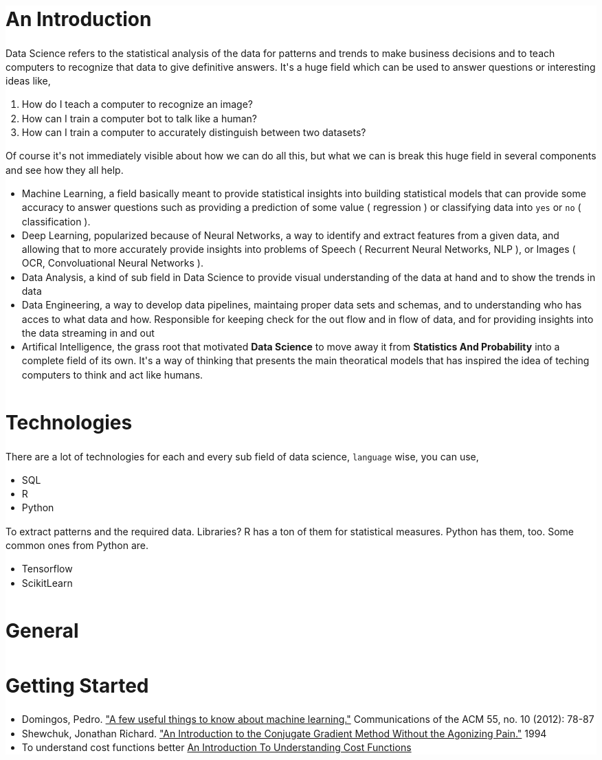 # An Introduction

Data Science refers to the statistical analysis of the data for patterns and trends to make business decisions and to teach computers to recognize that data to give definitive answers. It's a huge field which can be used to answer questions or interesting ideas like, 

1. How do I teach a computer to recognize an image?
2. How can I train a computer bot to talk like a human?
3. How can I train a computer to accurately distinguish between two datasets?

Of course it's not immediately visible about how we can do all this, but what we can is break this huge field in several components and see how they all help.

- Machine Learning, a field basically meant to provide statistical insights into building statistical models that can provide some accuracy to answer questions such as providing a prediction of some value ( regression ) or classifying data into `yes` or `no` ( classification ).
- Deep Learning, popularized because of Neural Networks, a way to identify and extract features from a given data, and allowing that to more accurately provide insights into problems of Speech ( Recurrent Neural Networks, NLP ), or Images ( OCR, Convoluational Neural Networks ).
- Data Analysis, a kind of sub field in Data Science to provide visual understanding of the data at hand and to show the trends in data
- Data Engineering, a way to develop data pipelines, maintaing proper data sets and schemas, and to understanding who has acces to what data and how. Responsible for keeping check for the out flow and in flow of data, and for providing insights into the data streaming in and out
- Artifical Intelligence, the grass root that motivated **Data Science** to move away it from **Statistics And Probability** into a complete field of its own. It's a way of thinking that presents the main theoratical models that has inspired the idea of teching computers to think and act like humans.

# Technologies

There are a lot of technologies for each and every sub field of data science, `language` wise, you can use,

- SQL
- R
- Python

To extract patterns and the required data.
Libraries? R has a ton of them for statistical measures. Python has them, too. Some common ones from Python are.

- Tensorflow
- ScikitLearn 

# General

# Getting Started

- Domingos, Pedro. ["A few useful things to know about machine learning."](https://homes.cs.washington.edu/~pedrod/papers/cacm12.pdf) Communications of the ACM 55, no. 10 (2012): 78-87
- Shewchuk, Jonathan Richard. ["An Introduction to the Conjugate Gradient Method Without the Agonizing Pain."](http://www.cs.cmu.edu/~quake-papers/painless-conjugate-gradient.pdf) 1994
- To understand cost functions better [An Introduction To Understanding Cost Functions](https://www.youtube.com/watch?v=euhATa4wgzo)
